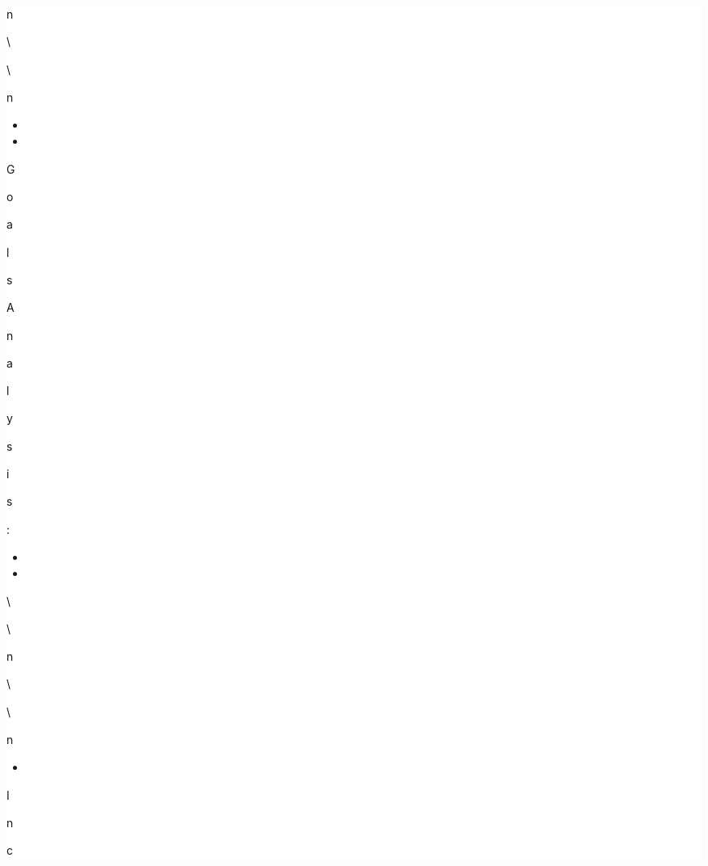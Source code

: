 n

\

\

n

*

*

G

o

a

l

s

 

A

n

a

l

y

s

i

s

:

*

*

\

\

n

\

\

n

*

 

I

n

c
